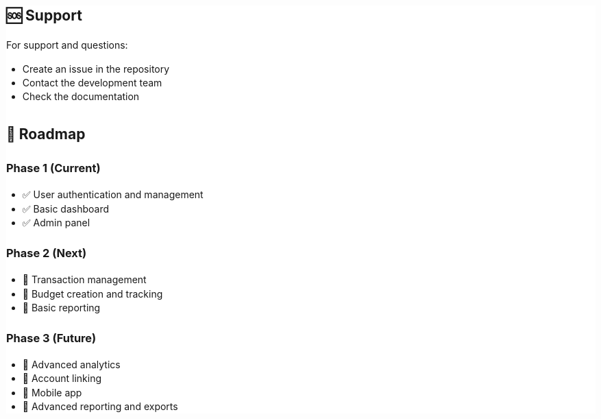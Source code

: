 ## 🆘 Support

For support and questions:
- Create an issue in the repository
- Contact the development team
- Check the documentation

## 🔮 Roadmap

### Phase 1 (Current)
- ✅ User authentication and management
- ✅ Basic dashboard
- ✅ Admin panel

### Phase 2 (Next)
- 🔄 Transaction management
- 🔄 Budget creation and tracking
- 🔄 Basic reporting

### Phase 3 (Future)
- 🔄 Advanced analytics
- 🔄 Account linking
- 🔄 Mobile app
- 🔄 Advanced reporting and exports
